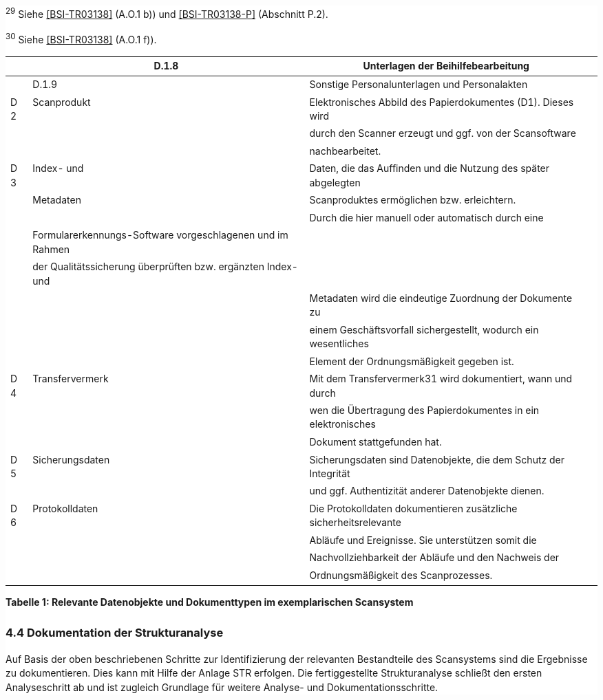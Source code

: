 <sup>29</sup> Siehe [\[BSI-TR03138\]](#page-33-0) (A.O.1 b)) und [\[BSI-TR03138-P\]](#page-34-4) (Abschnitt P.2).

<sup>30</sup> Siehe [\[BSI-TR03138\]](#page-33-0) (A.O.1 f)).

|    | D.1.8                                                        | Unterlagen der Beihilfebearbeitung                                |  |
|----|--------------------------------------------------------------|-------------------------------------------------------------------|--|
|    | D.1.9                                                        | Sonstige Personalunterlagen und Personalakten                     |  |
| D2 | Scanprodukt                                                  | Elektronisches Abbild des Papierdokumentes (D1). Dieses wird      |  |
|    |                                                              | durch den Scanner erzeugt und ggf. von der Scansoftware           |  |
|    |                                                              | nachbearbeitet.                                                   |  |
| D3 | Index- und                                                   | Daten, die das Auffinden und die Nutzung des später abgelegten    |  |
|    | Metadaten                                                    | Scanproduktes ermöglichen bzw. erleichtern.                       |  |
|    |                                                              | Durch die hier manuell oder automatisch durch eine                |  |
|    | Formularerkennungs-Software vorgeschlagenen und im Rahmen    |                                                                   |  |
|    | der Qualitätssicherung überprüften bzw. ergänzten Index- und |                                                                   |  |
|    |                                                              | Metadaten wird die eindeutige Zuordnung der Dokumente zu          |  |
|    |                                                              | einem Geschäftsvorfall sichergestellt, wodurch ein wesentliches   |  |
|    |                                                              | Element der Ordnungsmäßigkeit gegeben ist.                        |  |
| D4 | Transfervermerk                                              | Mit dem Transfervermerk31 wird dokumentiert, wann und durch       |  |
|    |                                                              | wen die Übertragung des Papierdokumentes in ein elektronisches    |  |
|    |                                                              | Dokument stattgefunden hat.                                       |  |
| D5 | Sicherungsdaten                                              | Sicherungsdaten sind Datenobjekte, die dem Schutz der Integrität  |  |
|    |                                                              | und ggf. Authentizität anderer Datenobjekte dienen.               |  |
| D6 | Protokolldaten                                               | Die Protokolldaten dokumentieren zusätzliche sicherheitsrelevante |  |
|    |                                                              | Abläufe und Ereignisse. Sie unterstützen somit die                |  |
|    |                                                              | Nachvollziehbarkeit der Abläufe und den Nachweis der              |  |
|    |                                                              | Ordnungsmäßigkeit des Scanprozesses.                              |  |

<span id="page-18-2"></span><span id="page-18-1"></span>**Tabelle 1: Relevante Datenobjekte und Dokumenttypen im exemplarischen Scansystem**

### <span id="page-18-0"></span>4.4 Dokumentation der Strukturanalyse

Auf Basis der oben beschriebenen Schritte zur Identifizierung der relevanten Bestandteile des Scansystems sind die Ergebnisse zu dokumentieren. Dies kann mit Hilfe der Anlage STR erfolgen. Die fertiggestellte Strukturanalyse schließt den ersten Analyseschritt ab und ist zugleich Grundlage für weitere Analyse- und Dokumentationsschritte.
